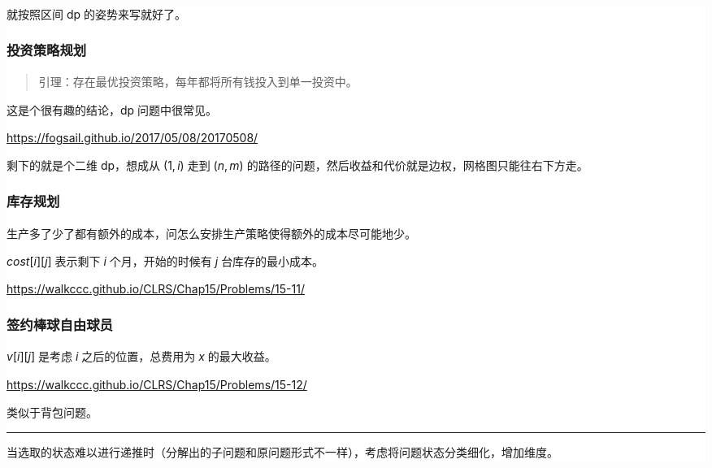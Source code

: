 就按照区间 dp 的姿势来写就好了。

### 投资策略规划

> 引理：存在最优投资策略，每年都将所有钱投入到单一投资中。

这是个很有趣的结论，dp 问题中很常见。

<https://fogsail.github.io/2017/05/08/20170508/>

剩下的就是个二维 dp，想成从 $(1, i)$ 走到 $(n, m)$ 的路径的问题，然后收益和代价就是边权，网格图只能往右下方走。

### 库存规划

生产多了少了都有额外的成本，问怎么安排生产策略使得额外的成本尽可能地少。

$cost[i][j]$ 表示剩下 $i$ 个月，开始的时候有 $j$ 台库存的最小成本。

<https://walkccc.github.io/CLRS/Chap15/Problems/15-11/>

### 签约棒球自由球员

$v[i][j]$ 是考虑 $i$ 之后的位置，总费用为 $x$ 的最大收益。

<https://walkccc.github.io/CLRS/Chap15/Problems/15-12/>

类似于背包问题。

* * *

当选取的状态难以进行递推时（分解出的子问题和原问题形式不一样），考虑将问题状态分类细化，增加维度。
